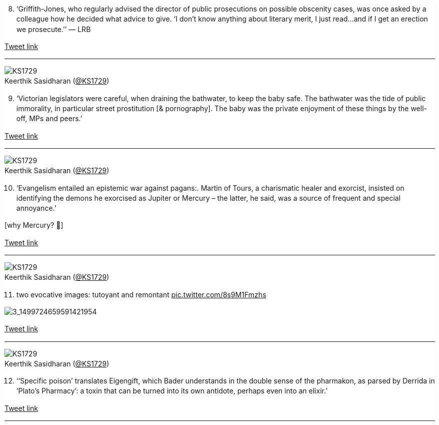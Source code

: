 8. ‘Griffith-Jones, who regularly advised the director of public prosecutions on possible obscenity cases, was once asked by a colleague how he decided what advice to give. ‘I don’t know anything about literary merit, I just read…and if I get an erection we prosecute.’’ — LRB   
   
[Tweet link](https://twitter.com/KS1729/status/1499724374592655361)   
   
   
---   
   
![KS1729](../assets/KS1729-53712478.jpg)   
Keerthik Sasidharan ([@KS1729](https://twitter.com/KS1729))   
   
9. ‘Victorian legislators were careful, when draining the bathwater, to keep the baby safe. The bathwater was the tide of public immorality, in particular street prostitution [&amp; pornography]. The baby was the private enjoyment of these things by the well-off, MPs and peers.’   
   
[Tweet link](https://twitter.com/KS1729/status/1499724378703020036)   
   
   
---   
   
![KS1729](../assets/KS1729-53712478.jpg)   
Keerthik Sasidharan ([@KS1729](https://twitter.com/KS1729))   
   
10. ‘Evangelism entailed an epistemic war against pagans:. Martin of Tours, a charismatic healer and exorcist, insisted on identifying the demons he exorcised as Jupiter or Mercury – the latter, he said, was a source of frequent and special annoyance.’   
   
[why Mercury? 🥸]   
   
[Tweet link](https://twitter.com/KS1729/status/1499724382268239878)   
   
   
---   
   
![KS1729](../assets/KS1729-53712478.jpg)   
Keerthik Sasidharan ([@KS1729](https://twitter.com/KS1729))   
   
11. two evocative images: tutoyant and remontant [pic.twitter.com/8s9M1Fmzhs](https://twitter.com/KS1729/status/1499724827363532802/photo/1)   
   
![3_1499724659591421954](../assets/3_1499724659591421954.jpg)   
   
[Tweet link](https://twitter.com/KS1729/status/1499724827363532802)   
   
   
---   
   
![KS1729](../assets/KS1729-53712478.jpg)   
Keerthik Sasidharan ([@KS1729](https://twitter.com/KS1729))   
   
12. ‘‘Specific poison’ translates Eigengift, which Bader understands in the double sense of the pharmakon, as parsed by Derrida in ‘Plato’s Pharmacy’: a toxin that can be turned into its own antidote, perhaps even into an elixir.’   
   
[Tweet link](https://twitter.com/KS1729/status/1499727317513478145)   
   
   
---   
   